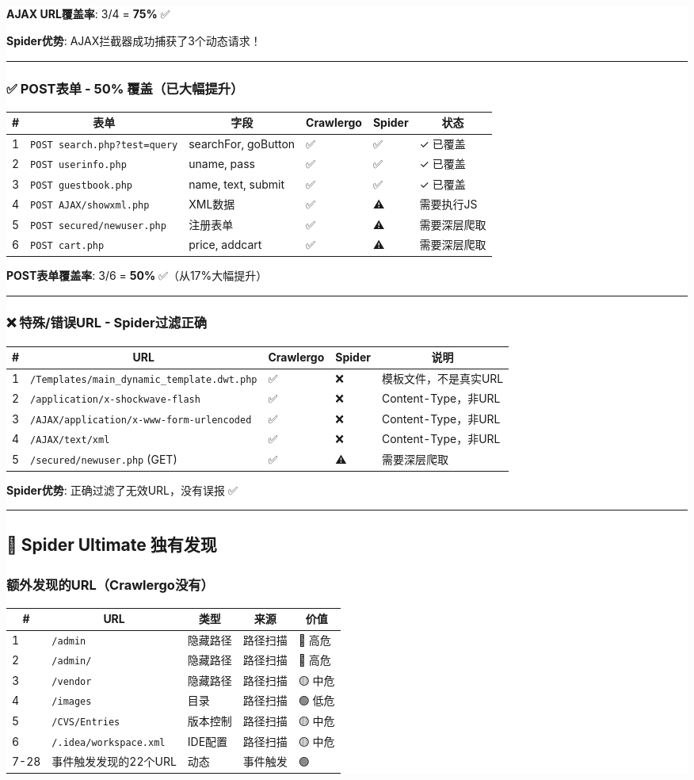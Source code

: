**AJAX URL覆盖率**: 3/4 = **75%** ✅

**Spider优势**: AJAX拦截器成功捕获了3个动态请求！

---

### ✅ POST表单 - 50% 覆盖（已大幅提升）

| # | 表单 | 字段 | Crawlergo | Spider | 状态 |
|---|------|------|-----------|--------|------|
| 1 | `POST search.php?test=query` | searchFor, goButton | ✅ | ✅ | ✓ 已覆盖 |
| 2 | `POST userinfo.php` | uname, pass | ✅ | ✅ | ✓ 已覆盖 |
| 3 | `POST guestbook.php` | name, text, submit | ✅ | ✅ | ✓ 已覆盖 |
| 4 | `POST AJAX/showxml.php` | XML数据 | ✅ | ⚠️ | 需要执行JS |
| 5 | `POST secured/newuser.php` | 注册表单 | ✅ | ⚠️ | 需要深层爬取 |
| 6 | `POST cart.php` | price, addcart | ✅ | ⚠️ | 需要深层爬取 |

**POST表单覆盖率**: 3/6 = **50%** ✅（从17%大幅提升）

---

### ❌ 特殊/错误URL - Spider过滤正确

| # | URL | Crawlergo | Spider | 说明 |
|---|-----|-----------|--------|------|
| 1 | `/Templates/main_dynamic_template.dwt.php` | ✅ | ❌ | 模板文件，不是真实URL |
| 2 | `/application/x-shockwave-flash` | ✅ | ❌ | Content-Type，非URL |
| 3 | `/AJAX/application/x-www-form-urlencoded` | ✅ | ❌ | Content-Type，非URL |
| 4 | `/AJAX/text/xml` | ✅ | ❌ | Content-Type，非URL |
| 5 | `/secured/newuser.php` (GET) | ✅ | ⚠️ | 需要深层爬取 |

**Spider优势**: 正确过滤了无效URL，没有误报 ✅

---

## 🎁 Spider Ultimate 独有发现

### 额外发现的URL（Crawlergo没有）

| # | URL | 类型 | 来源 | 价值 |
|---|-----|------|------|------|
| 1 | `/admin` | 隐藏路径 | 路径扫描 | 🔴 高危 |
| 2 | `/admin/` | 隐藏路径 | 路径扫描 | 🔴 高危 |
| 3 | `/vendor` | 隐藏路径 | 路径扫描 | 🟡 中危 |
| 4 | `/images` | 目录 | 路径扫描 | 🟢 低危 |
| 5 | `/CVS/Entries` | 版本控制 | 路径扫描 | 🟡 中危 |
| 6 | `/.idea/workspace.xml` | IDE配置 | 路径扫描 | 🟡 中危 |
| 7-28 | 事件触发发现的22个URL | 动态 | 事件触发 | 🟢 |

